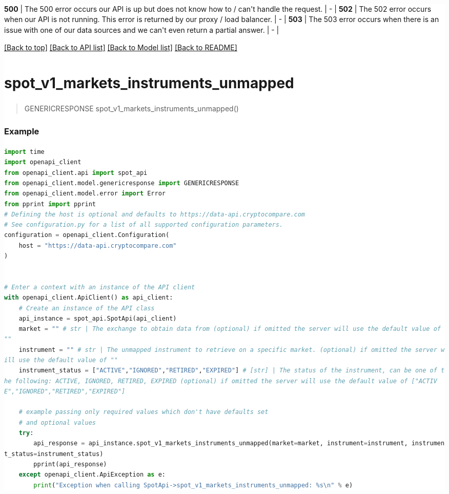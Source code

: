**500** | The 500 error occurs our API is up but does not know how to / can&#39;t handle the request. |  -  |
**502** | The 502 error occurs when our API is not running. This error is returned by our proxy / load balancer. |  -  |
**503** | The 503 error occurs when there is an issue with one of our data sources and we can&#39;t even return a partial answer. |  -  |

[[Back to top]](#) [[Back to API list]](../README.md#documentation-for-api-endpoints) [[Back to Model list]](../README.md#documentation-for-models) [[Back to README]](../README.md)

# **spot_v1_markets_instruments_unmapped**
> GENERICRESPONSE spot_v1_markets_instruments_unmapped()



### Example


```python
import time
import openapi_client
from openapi_client.api import spot_api
from openapi_client.model.genericresponse import GENERICRESPONSE
from openapi_client.model.error import Error
from pprint import pprint
# Defining the host is optional and defaults to https://data-api.cryptocompare.com
# See configuration.py for a list of all supported configuration parameters.
configuration = openapi_client.Configuration(
    host = "https://data-api.cryptocompare.com"
)


# Enter a context with an instance of the API client
with openapi_client.ApiClient() as api_client:
    # Create an instance of the API class
    api_instance = spot_api.SpotApi(api_client)
    market = "" # str | The exchange to obtain data from (optional) if omitted the server will use the default value of ""
    instrument = "" # str | The unmapped instrument to retrieve on a specific market. (optional) if omitted the server will use the default value of ""
    instrument_status = ["ACTIVE","IGNORED","RETIRED","EXPIRED"] # [str] | The status of the instrument, can be one of the following: ACTIVE, IGNORED, RETIRED, EXPIRED (optional) if omitted the server will use the default value of ["ACTIVE","IGNORED","RETIRED","EXPIRED"]

    # example passing only required values which don't have defaults set
    # and optional values
    try:
        api_response = api_instance.spot_v1_markets_instruments_unmapped(market=market, instrument=instrument, instrument_status=instrument_status)
        pprint(api_response)
    except openapi_client.ApiException as e:
        print("Exception when calling SpotApi->spot_v1_markets_instruments_unmapped: %s\n" % e)
```
